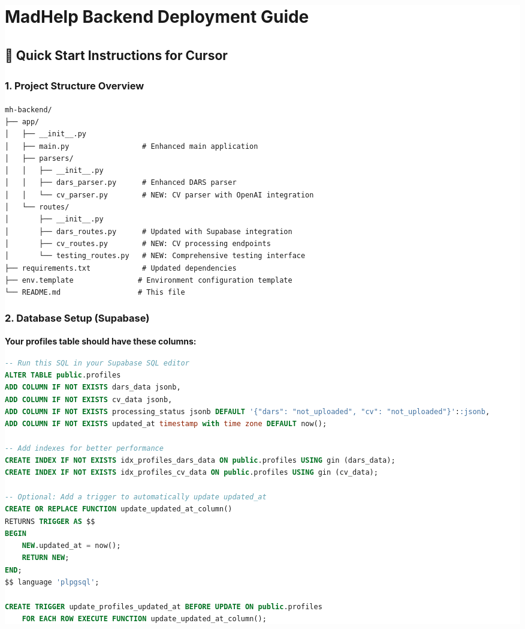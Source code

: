 # MadHelp Backend Deployment Guide

## 🚀 Quick Start Instructions for Cursor

### 1. Project Structure Overview

```
mh-backend/
├── app/
│   ├── __init__.py
│   ├── main.py                 # Enhanced main application
│   ├── parsers/
│   │   ├── __init__.py
│   │   ├── dars_parser.py      # Enhanced DARS parser
│   │   └── cv_parser.py        # NEW: CV parser with OpenAI integration
│   └── routes/
│       ├── __init__.py
│       ├── dars_routes.py      # Updated with Supabase integration
│       ├── cv_routes.py        # NEW: CV processing endpoints
│       └── testing_routes.py   # NEW: Comprehensive testing interface
├── requirements.txt            # Updated dependencies
├── env.template               # Environment configuration template
└── README.md                  # This file
```

### 2. Database Setup (Supabase)

**Your profiles table should have these columns:**

```sql
-- Run this SQL in your Supabase SQL editor
ALTER TABLE public.profiles
ADD COLUMN IF NOT EXISTS dars_data jsonb,
ADD COLUMN IF NOT EXISTS cv_data jsonb,
ADD COLUMN IF NOT EXISTS processing_status jsonb DEFAULT '{"dars": "not_uploaded", "cv": "not_uploaded"}'::jsonb,
ADD COLUMN IF NOT EXISTS updated_at timestamp with time zone DEFAULT now();

-- Add indexes for better performance
CREATE INDEX IF NOT EXISTS idx_profiles_dars_data ON public.profiles USING gin (dars_data);
CREATE INDEX IF NOT EXISTS idx_profiles_cv_data ON public.profiles USING gin (cv_data);

-- Optional: Add a trigger to automatically update updated_at
CREATE OR REPLACE FUNCTION update_updated_at_column()
RETURNS TRIGGER AS $$
BEGIN
    NEW.updated_at = now();
    RETURN NEW;
END;
$$ language 'plpgsql';

CREATE TRIGGER update_profiles_updated_at BEFORE UPDATE ON public.profiles
    FOR EACH ROW EXECUTE FUNCTION update_updated_at_column();
```
